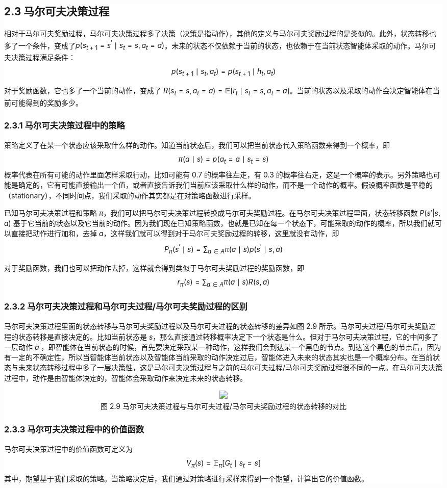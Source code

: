 

## 2.3 马尔可夫决策过程 
相对于马尔可夫奖励过程，马尔可夫决策过程多了决策（决策是指动作），其他的定义与马尔可夫奖励过程的是类似的。此外，状态转移也多了一个条件，变成了$p\left(s_{t+1}=s^{\prime} \mid s_{t}=s,a_{t}=a\right)$。未来的状态不仅依赖于当前的状态，也依赖于在当前状态智能体采取的动作。马尔可夫决策过程满足条件：
$$
  p\left(s_{t+1} \mid s_{t}, a_{t}\right) =p\left(s_{t+1} \mid h_{t}, a_{t}\right)   
$$

对于奖励函数，它也多了一个当前的动作，变成了 $R\left(s_{t}=s, a_{t}=a\right)=\mathbb{E}\left[r_{t} \mid s_{t}=s, a_{t}=a\right]$。当前的状态以及采取的动作会决定智能体在当前可能得到的奖励多少。


### 2.3.1 马尔可夫决策过程中的策略 

策略定义了在某一个状态应该采取什么样的动作。知道当前状态后，我们可以把当前状态代入策略函数来得到一个概率，即 
$$
  \pi(a \mid s)=p\left(a_{t}=a \mid s_{t}=s\right)
$$
概率代表在所有可能的动作里面怎样采取行动，比如可能有 0.7 的概率往左走，有 0.3 的概率往右走，这是一个概率的表示。另外策略也可能是确定的，它有可能直接输出一个值，或者直接告诉我们当前应该采取什么样的动作，而不是一个动作的概率。假设概率函数是平稳的（stationary），不同时间点，我们采取的动作其实都是在对策略函数进行采样。

已知马尔可夫决策过程和策略 $\pi$，我们可以把马尔可夫决策过程转换成马尔可夫奖励过程。在马尔可夫决策过程里面，状态转移函数 $P(s'|s,a)$ 基于它当前的状态以及它当前的动作。因为我们现在已知策略函数，也就是已知在每一个状态下，可能采取的动作的概率，所以我们就可以直接把动作进行加和，去掉 $a$，这样我们就可以得到对于马尔可夫奖励过程的转移，这里就没有动作，即
$$
  P_{\pi}\left(s^{\prime} \mid s\right)=\sum_{a \in A} \pi(a \mid s) p\left(s^{\prime} \mid s, a\right)
$$

对于奖励函数，我们也可以把动作去掉，这样就会得到类似于马尔可夫奖励过程的奖励函数，即
$$
  r_{\pi}(s)=\sum_{a \in A} \pi(a \mid s) R(s, a)
$$

### 2.3.2 马尔可夫决策过程和马尔可夫过程/马尔可夫奖励过程的区别 
马尔可夫决策过程里面的状态转移与马尔可夫奖励过程以及马尔可夫过程的状态转移的差异如图 2.9 所示。马尔可夫过程/马尔可夫奖励过程的状态转移是直接决定的。比如当前状态是 $s$，那么直接通过转移概率决定下一个状态是什么。但对于马尔可夫决策过程，它的中间多了一层动作 $a$ ，即智能体在当前状态的时候，首先要决定采取某一种动作，这样我们会到达某一个黑色的节点。到达这个黑色的节点后，因为有一定的不确定性，所以当智能体当前状态以及智能体当前采取的动作决定过后，智能体进入未来的状态其实也是一个概率分布。在当前状态与未来状态转移过程中多了一层决策性，这是马尔可夫决策过程与之前的马尔可夫过程/马尔可夫奖励过程很不同的一点。在马尔可夫决策过程中，动作是由智能体决定的，智能体会采取动作来决定未来的状态转移。


<div align=center>
<img width="550" src="../img/ch2/2.9.png"/>
</div>
 <div align=center>图 2.9 马尔可夫决策过程与马尔可夫过程/马尔可夫奖励过程的状态转移的对比</div>

### 2.3.3 马尔可夫决策过程中的价值函数 

马尔可夫决策过程中的价值函数可定义为
$$
V_{\pi}(s)=\mathbb{E}_{\pi}\left[G_{t} \mid s_{t}=s\right] \tag{2.3}
$$
其中，期望基于我们采取的策略。当策略决定后，我们通过对策略进行采样来得到一个期望，计算出它的价值函数。
